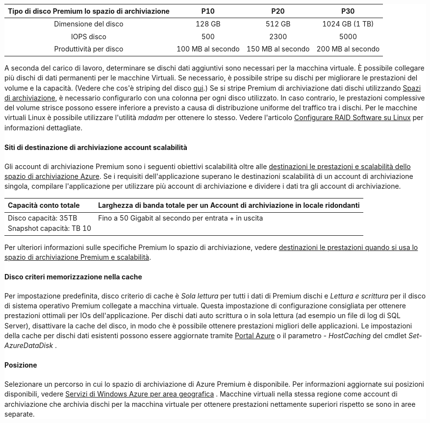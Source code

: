 |Tipo di disco Premium lo spazio di archiviazione|P10|P20|P30|
|:---:|:---:|:---:|:---:|
|Dimensione del disco|128 GB|512 GB|1024 GB (1 TB)|
|IOPS disco|500|2300|5000|
|Produttività per disco|100 MB al secondo|150 MB al secondo|200 MB al secondo|

A seconda del carico di lavoro, determinare se dischi dati aggiuntivi sono necessari per la macchina virtuale. È possibile collegare più dischi di dati permanenti per le macchine Virtuali. Se necessario, è possibile stripe su dischi per migliorare le prestazioni del volume e la capacità. (Vedere che cos'è striping del disco [qui](storage-premium-storage-performance.md#disk-striping).) Se si stripe Premium di archiviazione dati dischi utilizzando [Spazi di archiviazione][4], è necessario configurarlo con una colonna per ogni disco utilizzato. In caso contrario, le prestazioni complessive del volume strisce possono essere inferiore a previsto a causa di distribuzione uniforme del traffico tra i dischi. Per le macchine virtuali Linux è possibile utilizzare l'utilità *mdadm* per ottenere lo stesso. Vedere l'articolo [Configurare RAID Software su Linux](../virtual-machines/virtual-machines-linux-configure-raid.md) per informazioni dettagliate.

#### <a name="storage-account-scalability-targets"></a>Siti di destinazione di archiviazione account scalabilità
Gli account di archiviazione Premium sono i seguenti obiettivi scalabilità oltre alle [destinazioni le prestazioni e scalabilità dello spazio di archiviazione Azure](storage-scalability-targets.md). Se i requisiti dell'applicazione superano le destinazioni scalabilità di un account di archiviazione singola, compilare l'applicazione per utilizzare più account di archiviazione e dividere i dati tra gli account di archiviazione.

|Capacità conto totale|Larghezza di banda totale per un Account di archiviazione in locale ridondanti|
|:--|:---|
|Disco capacità: 35TB<br />Snapshot capacità: TB 10|Fino a 50 Gigabit al secondo per entrata + in uscita|

Per ulteriori informazioni sulle specifiche Premium lo spazio di archiviazione, vedere [destinazioni le prestazioni quando si usa lo spazio di archiviazione Premium e scalabilità](storage-premium-storage.md#scalability-and-performance-targets-when-using-premium-storage).

#### <a name="disk-caching-policy"></a>Disco criteri memorizzazione nella cache
Per impostazione predefinita, disco criterio di cache è *Sola lettura* per tutti i dati di Premium dischi e *Lettura e scrittura* per il disco di sistema operativo Premium collegate a macchina virtuale. Questa impostazione di configurazione consigliata per ottenere prestazioni ottimali per IOs dell'applicazione. Per dischi dati auto scrittura o in sola lettura (ad esempio un file di log di SQL Server), disattivare la cache del disco, in modo che è possibile ottenere prestazioni migliori delle applicazioni. Le impostazioni della cache per dischi dati esistenti possono essere aggiornate tramite [Portal Azure](https://portal.azure.com) o il parametro *- HostCaching* del cmdlet *Set-AzureDataDisk* .

#### <a name="location"></a>Posizione
Selezionare un percorso in cui lo spazio di archiviazione di Azure Premium è disponibile. Per informazioni aggiornate sui posizioni disponibili, vedere [Servizi di Windows Azure per area geografica](https://azure.microsoft.com/regions/#services) . Macchine virtuali nella stessa regione come account di archiviazione che archivia dischi per la macchina virtuale per ottenere prestazioni nettamente superiori rispetto se sono in aree separate.


[4]: http://technet.microsoft.com/library/hh831739.aspx